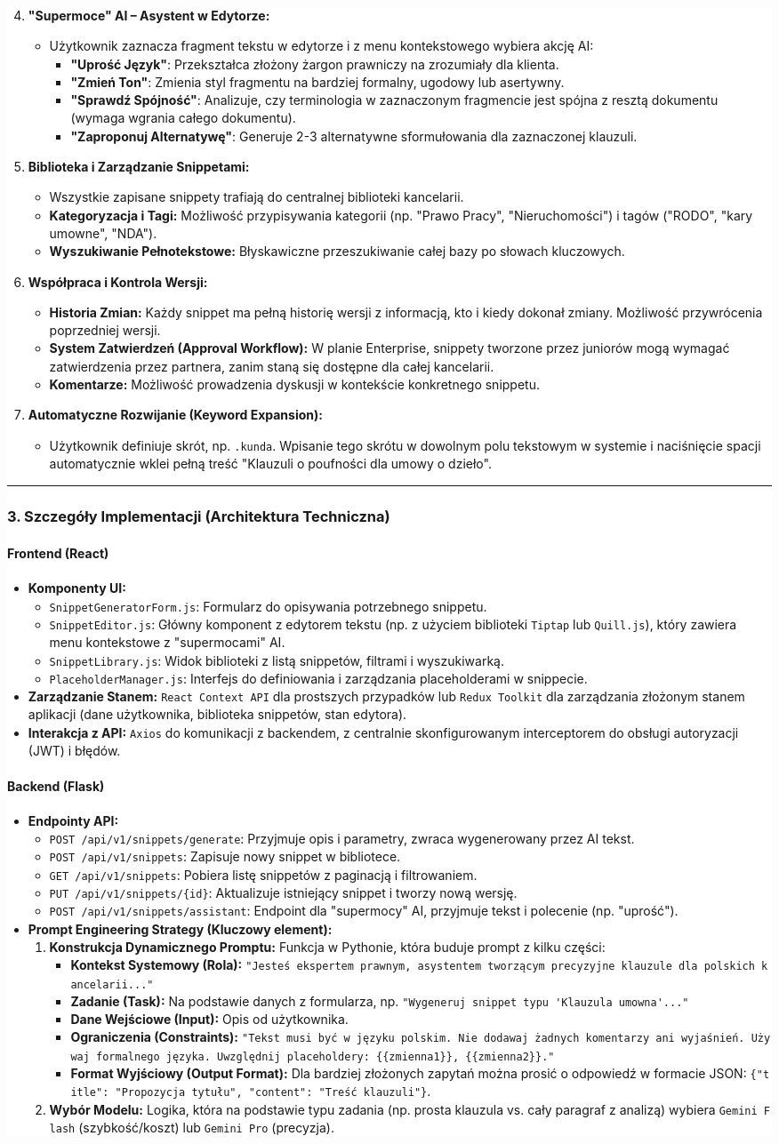 4.  **"Supermoce" AI – Asystent w Edytorze:**
    *   Użytkownik zaznacza fragment tekstu w edytorze i z menu kontekstowego wybiera akcję AI:
        *   **"Uprość Język"**: Przekształca złożony żargon prawniczy na zrozumiały dla klienta.
        *   **"Zmień Ton"**: Zmienia styl fragmentu na bardziej formalny, ugodowy lub asertywny.
        *   **"Sprawdź Spójność"**: Analizuje, czy terminologia w zaznaczonym fragmencie jest spójna z resztą dokumentu (wymaga wgrania całego dokumentu).
        *   **"Zaproponuj Alternatywę"**: Generuje 2-3 alternatywne sformułowania dla zaznaczonej klauzuli.

5.  **Biblioteka i Zarządzanie Snippetami:**
    *   Wszystkie zapisane snippety trafiają do centralnej biblioteki kancelarii.
    *   **Kategoryzacja i Tagi:** Możliwość przypisywania kategorii (np. "Prawo Pracy", "Nieruchomości") i tagów ("RODO", "kary umowne", "NDA").
    *   **Wyszukiwanie Pełnotekstowe:** Błyskawiczne przeszukiwanie całej bazy po słowach kluczowych.

6.  **Współpraca i Kontrola Wersji:**
    *   **Historia Zmian:** Każdy snippet ma pełną historię wersji z informacją, kto i kiedy dokonał zmiany. Możliwość przywrócenia poprzedniej wersji.
    *   **System Zatwierdzeń (Approval Workflow):** W planie Enterprise, snippety tworzone przez juniorów mogą wymagać zatwierdzenia przez partnera, zanim staną się dostępne dla całej kancelarii.
    *   **Komentarze:** Możliwość prowadzenia dyskusji w kontekście konkretnego snippetu.

7.  **Automatyczne Rozwijanie (Keyword Expansion):**
    *   Użytkownik definiuje skrót, np. `.kunda`. Wpisanie tego skrótu w dowolnym polu tekstowym w systemie i naciśnięcie spacji automatycznie wklei pełną treść "Klauzuli o poufności dla umowy o dzieło".

---

### **3. Szczegóły Implementacji (Architektura Techniczna)**

#### **Frontend (React)**
*   **Komponenty UI:**
    *   `SnippetGeneratorForm.js`: Formularz do opisywania potrzebnego snippetu.
    *   `SnippetEditor.js`: Główny komponent z edytorem tekstu (np. z użyciem biblioteki `Tiptap` lub `Quill.js`), który zawiera menu kontekstowe z "supermocami" AI.
    *   `SnippetLibrary.js`: Widok biblioteki z listą snippetów, filtrami i wyszukiwarką.
    *   `PlaceholderManager.js`: Interfejs do definiowania i zarządzania placeholderami w snippecie.
*   **Zarządzanie Stanem:** `React Context API` dla prostszych przypadków lub `Redux Toolkit` dla zarządzania złożonym stanem aplikacji (dane użytkownika, biblioteka snippetów, stan edytora).
*   **Interakcja z API:** `Axios` do komunikacji z backendem, z centralnie skonfigurowanym interceptorem do obsługi autoryzacji (JWT) i błędów.

#### **Backend (Flask)**
*   **Endpointy API:**
    *   `POST /api/v1/snippets/generate`: Przyjmuje opis i parametry, zwraca wygenerowany przez AI tekst.
    *   `POST /api/v1/snippets`: Zapisuje nowy snippet w bibliotece.
    *   `GET /api/v1/snippets`: Pobiera listę snippetów z paginacją i filtrowaniem.
    *   `PUT /api/v1/snippets/{id}`: Aktualizuje istniejący snippet i tworzy nową wersję.
    *   `POST /api/v1/snippets/assistant`: Endpoint dla "supermocy" AI, przyjmuje tekst i polecenie (np. "uprość").
*   **Prompt Engineering Strategy (Kluczowy element):**
    1.  **Konstrukcja Dynamicznego Promptu:** Funkcja w Pythonie, która buduje prompt z kilku części:
        *   **Kontekst Systemowy (Rola):** `"Jesteś ekspertem prawnym, asystentem tworzącym precyzyjne klauzule dla polskich kancelarii..."`
        *   **Zadanie (Task):** Na podstawie danych z formularza, np. `"Wygeneruj snippet typu 'Klauzula umowna'..."`
        *   **Dane Wejściowe (Input):** Opis od użytkownika.
        *   **Ograniczenia (Constraints):** `"Tekst musi być w języku polskim. Nie dodawaj żadnych komentarzy ani wyjaśnień. Używaj formalnego języka. Uwzględnij placeholdery: {{zmienna1}}, {{zmienna2}}."`
        *   **Format Wyjściowy (Output Format):** Dla bardziej złożonych zapytań można prosić o odpowiedź w formacie JSON: `{"title": "Propozycja tytułu", "content": "Treść klauzuli"}`.
    2.  **Wybór Modelu:** Logika, która na podstawie typu zadania (np. prosta klauzula vs. cały paragraf z analizą) wybiera `Gemini Flash` (szybkość/koszt) lub `Gemini Pro` (precyzja).